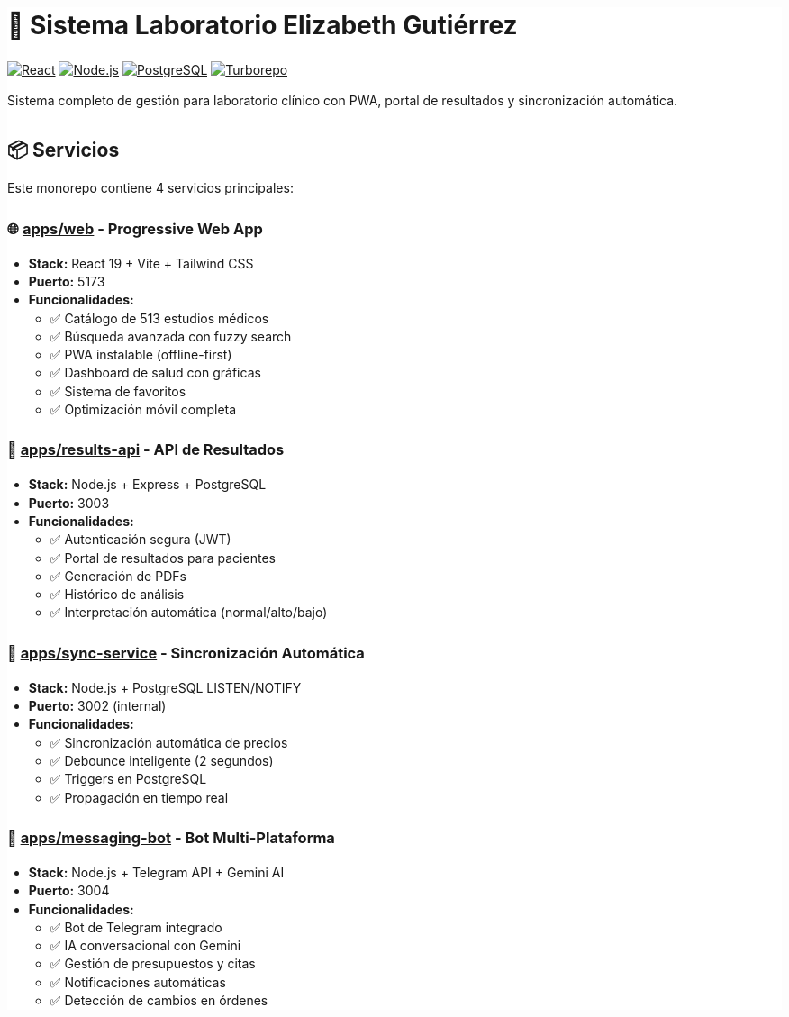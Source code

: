 # 🏥 Sistema Laboratorio Elizabeth Gutiérrez

[![React](https://img.shields.io/badge/React-19-blue.svg)](https://reactjs.org/)
[![Node.js](https://img.shields.io/badge/Node.js-18+-green.svg)](https://nodejs.org/)
[![PostgreSQL](https://img.shields.io/badge/PostgreSQL-14.18-blue.svg)](https://www.postgresql.org/)
[![Turborepo](https://img.shields.io/badge/Turborepo-Monorepo-red.svg)](https://turbo.build/)

Sistema completo de gestión para laboratorio clínico con PWA, portal de resultados y sincronización automática.

## 📦 Servicios

Este monorepo contiene 4 servicios principales:

### 🌐 [apps/web](./apps/web) - Progressive Web App
- **Stack:** React 19 + Vite + Tailwind CSS
- **Puerto:** 5173
- **Funcionalidades:**
  - ✅ Catálogo de 513 estudios médicos
  - ✅ Búsqueda avanzada con fuzzy search
  - ✅ PWA instalable (offline-first)
  - ✅ Dashboard de salud con gráficas
  - ✅ Sistema de favoritos
  - ✅ Optimización móvil completa

### 🔐 [apps/results-api](./apps/results-api) - API de Resultados
- **Stack:** Node.js + Express + PostgreSQL
- **Puerto:** 3003
- **Funcionalidades:**
  - ✅ Autenticación segura (JWT)
  - ✅ Portal de resultados para pacientes
  - ✅ Generación de PDFs
  - ✅ Histórico de análisis
  - ✅ Interpretación automática (normal/alto/bajo)

### 🔄 [apps/sync-service](./apps/sync-service) - Sincronización Automática
- **Stack:** Node.js + PostgreSQL LISTEN/NOTIFY
- **Puerto:** 3002 (internal)
- **Funcionalidades:**
  - ✅ Sincronización automática de precios
  - ✅ Debounce inteligente (2 segundos)
  - ✅ Triggers en PostgreSQL
  - ✅ Propagación en tiempo real

### 🤖 [apps/messaging-bot](./apps/messaging-bot) - Bot Multi-Plataforma
- **Stack:** Node.js + Telegram API + Gemini AI
- **Puerto:** 3004
- **Funcionalidades:**
  - ✅ Bot de Telegram integrado
  - ✅ IA conversacional con Gemini
  - ✅ Gestión de presupuestos y citas
  - ✅ Notificaciones automáticas
  - ✅ Detección de cambios en órdenes
